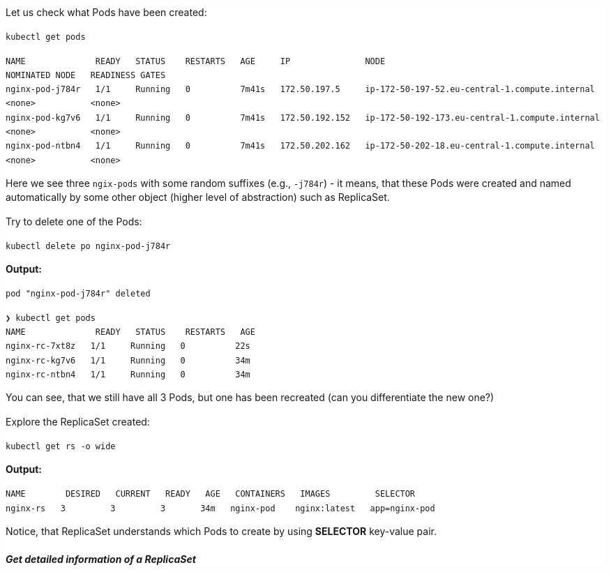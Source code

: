 
Let us check what Pods have been created:

```
kubectl get pods
```

```
NAME              READY   STATUS    RESTARTS   AGE     IP               NODE                                              NOMINATED NODE   READINESS GATES
nginx-pod-j784r   1/1     Running   0          7m41s   172.50.197.5     ip-172-50-197-52.eu-central-1.compute.internal    <none>           <none>
nginx-pod-kg7v6   1/1     Running   0          7m41s   172.50.192.152   ip-172-50-192-173.eu-central-1.compute.internal   <none>           <none>
nginx-pod-ntbn4   1/1     Running   0          7m41s   172.50.202.162   ip-172-50-202-18.eu-central-1.compute.internal    <none>           <none>
```

Here we see three `ngix-pods` with some random suffixes (e.g., `-j784r`) - it means, that these Pods were created and named automatically by some other object (higher level of abstraction) such as ReplicaSet.

Try to delete one of the Pods:

```
kubectl delete po nginx-pod-j784r
```

**Output:**
```
pod "nginx-pod-j784r" deleted
```

```
❯ kubectl get pods
NAME              READY   STATUS    RESTARTS   AGE
nginx-rc-7xt8z   1/1     Running   0          22s
nginx-rc-kg7v6   1/1     Running   0          34m
nginx-rc-ntbn4   1/1     Running   0          34m
```

You can see, that we still have all 3 Pods, but one has been recreated (can you differentiate the new one?)

Explore the ReplicaSet created:

```
kubectl get rs -o wide
```

**Output:**
```
NAME        DESIRED   CURRENT   READY   AGE   CONTAINERS   IMAGES         SELECTOR
nginx-rs   3         3         3       34m   nginx-pod    nginx:latest   app=nginx-pod
```

Notice, that ReplicaSet understands which Pods to create by using **SELECTOR** key-value pair.

##### Get detailed information of a ReplicaSet
